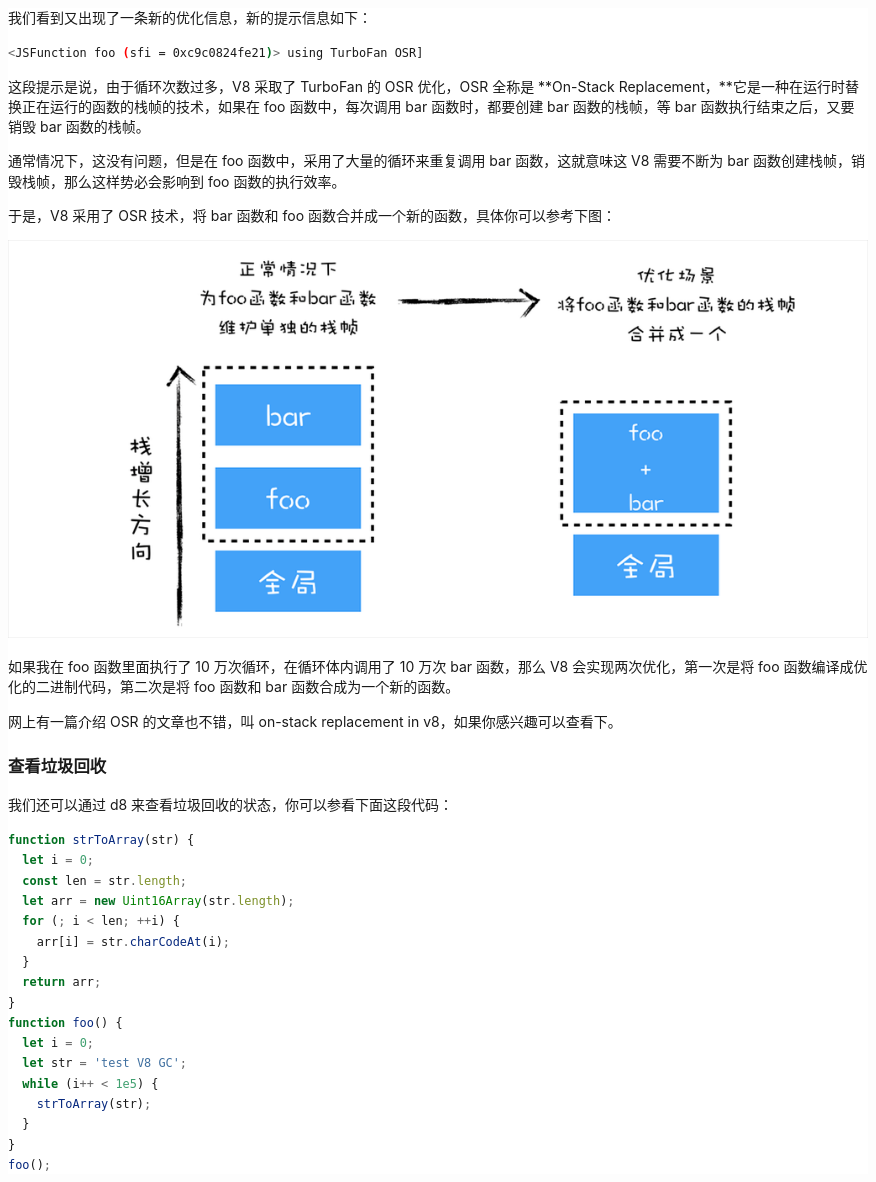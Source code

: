 我们看到又出现了一条新的优化信息，新的提示信息如下：

```bash
<JSFunction foo (sfi = 0xc9c0824fe21)> using TurboFan OSR]
```

这段提示是说，由于循环次数过多，V8 采取了 TurboFan 的 OSR 优化，OSR 全称是 **On-Stack Replacement，**它是一种在运行时替换正在运行的函数的栈帧的技术，如果在 foo 函数中，每次调用 bar 函数时，都要创建 bar 函数的栈帧，等 bar 函数执行结束之后，又要销毁 bar 函数的栈帧。

通常情况下，这没有问题，但是在 foo 函数中，采用了大量的循环来重复调用 bar 函数，这就意味这 V8 需要不断为 bar 函数创建栈帧，销毁栈帧，那么这样势必会影响到 foo 函数的执行效率。

于是，V8 采用了 OSR 技术，将 bar 函数和 foo 函数合并成一个新的函数，具体你可以参考下图：

![release](assets/09-09.png)

如果我在 foo 函数里面执行了 10 万次循环，在循环体内调用了 10 万次 bar 函数，那么 V8 会实现两次优化，第一次是将 foo 函数编译成优化的二进制代码，第二次是将 foo 函数和 bar 函数合成为一个新的函数。

网上有一篇介绍 OSR 的文章也不错，叫 on-stack replacement in v8，如果你感兴趣可以查看下。

### 查看垃圾回收

我们还可以通过 d8 来查看垃圾回收的状态，你可以参看下面这段代码：

```js
function strToArray(str) {
  let i = 0;
  const len = str.length;
  let arr = new Uint16Array(str.length);
  for (; i < len; ++i) {
    arr[i] = str.charCodeAt(i);
  }
  return arr;
}
function foo() {
  let i = 0;
  let str = 'test V8 GC';
  while (i++ < 1e5) {
    strToArray(str);
  }
}
foo();
```
